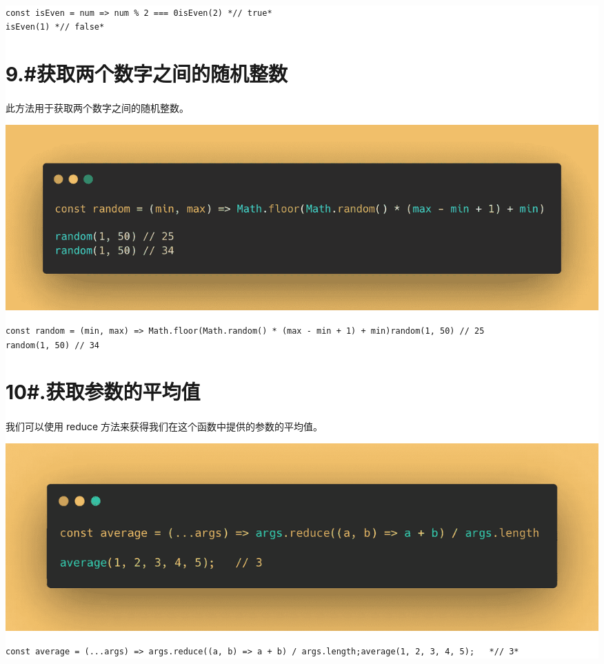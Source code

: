 ```
const isEven = num => num % 2 === 0isEven(2) *// true*
isEven(1) *// false*
```

# 9.#获取两个数字之间的随机整数

此方法用于获取两个数字之间的随机整数。

![](img/f7e203bd5ea42036a80ff04ec62e9b57.png)

```
const random = (min, max) => Math.floor(Math.random() * (max - min + 1) + min)random(1, 50) // 25
random(1, 50) // 34
```

# 10#.获取参数的平均值

我们可以使用 reduce 方法来获得我们在这个函数中提供的参数的平均值。

![](img/13ba62e4a7c9b83a5a89729207ac2796.png)

```
const average = (...args) => args.reduce((a, b) => a + b) / args.length;average(1, 2, 3, 4, 5);   *// 3*
```
